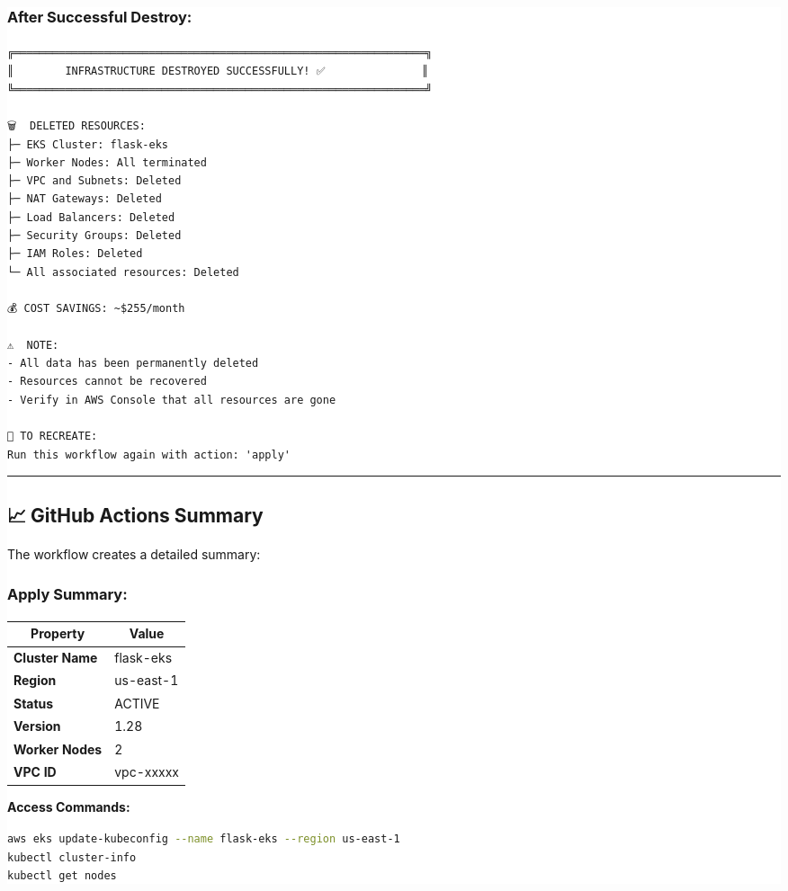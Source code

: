 ### **After Successful Destroy:**

```
╔════════════════════════════════════════════════════════════════╗
║        INFRASTRUCTURE DESTROYED SUCCESSFULLY! ✅               ║
╚════════════════════════════════════════════════════════════════╝

🗑️  DELETED RESOURCES:
├─ EKS Cluster: flask-eks
├─ Worker Nodes: All terminated
├─ VPC and Subnets: Deleted
├─ NAT Gateways: Deleted
├─ Load Balancers: Deleted
├─ Security Groups: Deleted
├─ IAM Roles: Deleted
└─ All associated resources: Deleted

💰 COST SAVINGS: ~$255/month

⚠️  NOTE:
- All data has been permanently deleted
- Resources cannot be recovered
- Verify in AWS Console that all resources are gone

🔄 TO RECREATE:
Run this workflow again with action: 'apply'
```

---

## 📈 GitHub Actions Summary

The workflow creates a detailed summary:

### **Apply Summary:**

| Property | Value |
|----------|-------|
| **Cluster Name** | flask-eks |
| **Region** | us-east-1 |
| **Status** | ACTIVE |
| **Version** | 1.28 |
| **Worker Nodes** | 2 |
| **VPC ID** | vpc-xxxxx |

**Access Commands:**
```bash
aws eks update-kubeconfig --name flask-eks --region us-east-1
kubectl cluster-info
kubectl get nodes
```
